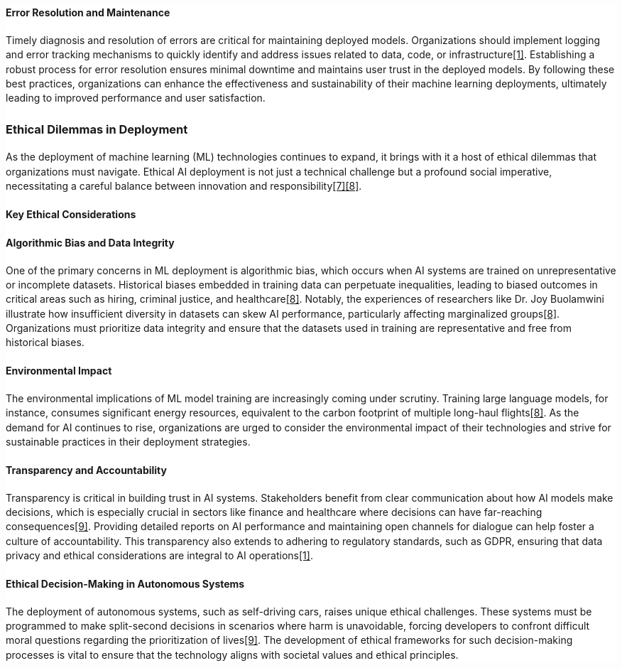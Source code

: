 #### Error Resolution and Maintenance
Timely diagnosis and resolution of errors are critical for maintaining deployed models. Organizations should implement logging and error tracking mechanisms to quickly identify and address issues related to data, code, or infrastructure[[1]](#1). Establishing a robust process for error resolution ensures minimal downtime and maintains user trust in the deployed models. By following these best practices, organizations can enhance the effectiveness and sustainability of their machine learning deployments, ultimately leading to improved performance and user satisfaction.





<a id="Ethical_Dilemmas_Deployment"></a>
### Ethical Dilemmas in Deployment

As the deployment of machine learning (ML) technologies continues to expand, it brings with it a host of ethical dilemmas that organizations must navigate. Ethical AI deployment is not just a technical challenge but a profound social imperative, necessitating a careful balance between innovation and responsibility[[7]](#7)[[8]](#8).



#### Key Ethical Considerations

#### Algorithmic Bias and Data Integrity

One of the primary concerns in ML deployment is algorithmic bias, which occurs when AI systems are trained on unrepresentative or incomplete datasets. Historical biases embedded in training data can perpetuate inequalities, leading to biased outcomes in critical areas such as hiring, criminal justice, and healthcare[[8]](#8). Notably, the experiences of researchers like Dr. Joy Buolamwini illustrate how insufficient diversity in datasets can skew AI performance, particularly affecting marginalized groups[[8]](#8). Organizations must prioritize data integrity and ensure that the datasets used in training are representative and free from historical biases.


#### Environmental Impact

The environmental implications of ML model training are increasingly coming under scrutiny. Training large language models, for instance, consumes significant energy resources, equivalent to the carbon footprint of multiple long-haul flights[[8]](#8). As the demand for AI continues to rise, organizations are urged to consider the environmental impact of their technologies and strive for sustainable practices in their deployment strategies.

#### Transparency and Accountability

Transparency is critical in building trust in AI systems. Stakeholders benefit from clear communication about how AI models make decisions, which is especially crucial in sectors like finance and healthcare where decisions can have far-reaching consequences[[9]](#9). Providing detailed reports on AI performance and maintaining open channels for dialogue can help foster a culture of accountability. This transparency also extends to adhering to regulatory standards, such as GDPR, ensuring that data privacy and ethical considerations are integral to AI operations[[1]](#1).

#### Ethical Decision-Making in Autonomous Systems

The deployment of autonomous systems, such as self-driving cars, raises unique ethical challenges. These systems must be programmed to make split-second decisions in scenarios where harm is unavoidable, forcing developers to confront difficult moral questions regarding the prioritization of lives[[9]](#9). The development of ethical frameworks for such decision-making processes is vital to ensure that the technology aligns with societal values and ethical principles.
